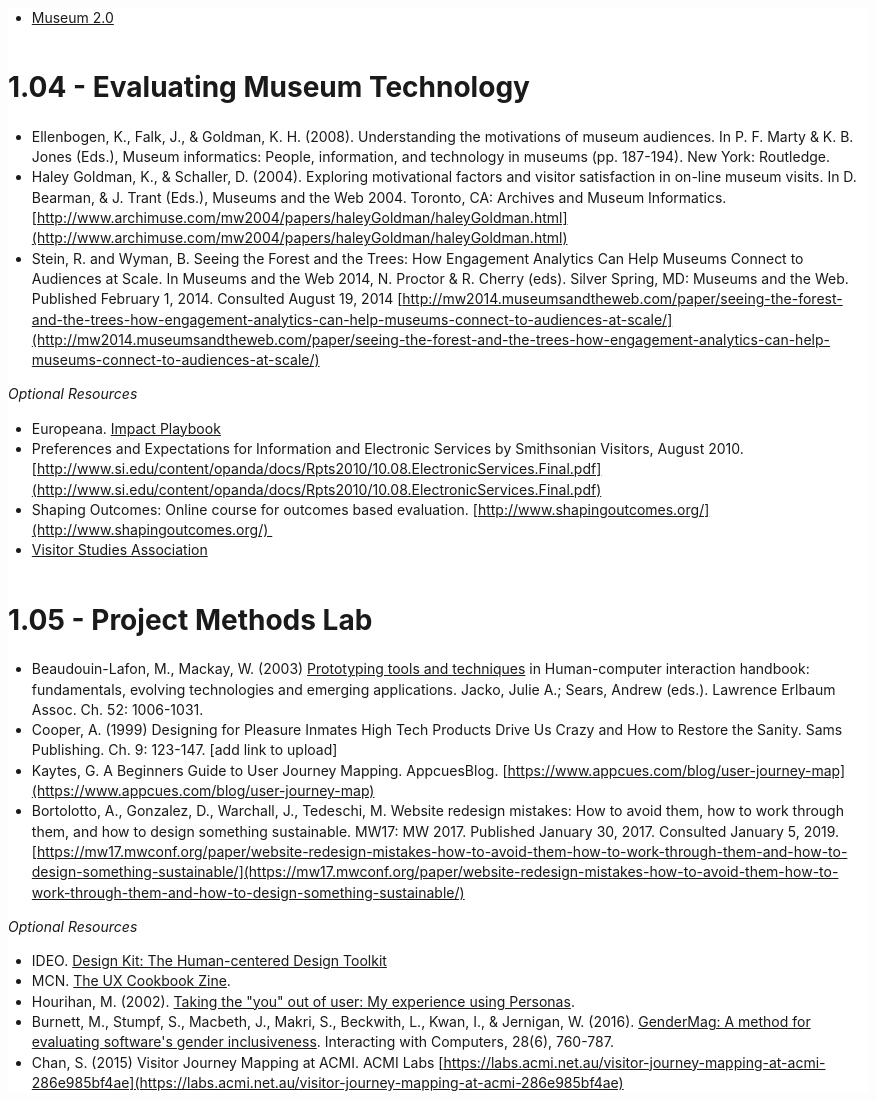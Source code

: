 * [Museum 2.0](http://museumtwo.blogspot.com/)


# 1.04 - Evaluating Museum Technology
*   Ellenbogen, K., Falk, J., & Goldman, K. H. (2008). Understanding the motivations of museum audiences. In P. F. Marty & K. B. Jones (Eds.), Museum informatics: People, information, and technology in museums (pp. 187-194). New York: Routledge.
*   Haley Goldman, K., & Schaller, D. (2004). Exploring motivational factors and visitor satisfaction in on-line museum visits. In D. Bearman, & J. Trant (Eds.), Museums and the Web 2004. Toronto, CA: Archives and Museum Informatics.[http://www.archimuse.com/mw2004/papers/haleyGoldman/haleyGoldman.html](http://www.archimuse.com/mw2004/papers/haleyGoldman/haleyGoldman.html)
* Stein, R. and Wyman, B. Seeing the Forest and the Trees: How Engagement Analytics Can Help Museums Connect to Audiences at Scale. In Museums and the Web 2014, N. Proctor & R. Cherry (eds). Silver Spring, MD: Museums and the Web. Published February 1, 2014. Consulted August 19, 2014 [http://mw2014.museumsandtheweb.com/paper/seeing-the-forest-and-the-trees-how-engagement-analytics-can-help-museums-connect-to-audiences-at-scale/](http://mw2014.museumsandtheweb.com/paper/seeing-the-forest-and-the-trees-how-engagement-analytics-can-help-museums-connect-to-audiences-at-scale/)

*Optional Resources*

* Europeana. [Impact Playbook](https://pro.europeana.eu/what-we-do/impact?utm_source=Pro%20Blog&utm_medium=Blog&utm_campaign=Impact%20Playbook%20launch&utm_content=Playbook%20launch%20blog)
* Preferences and Expectations for Information and Electronic Services by Smithsonian Visitors, August 2010.[http://www.si.edu/content/opanda/docs/Rpts2010/10.08.ElectronicServices.Final.pdf](http://www.si.edu/content/opanda/docs/Rpts2010/10.08.ElectronicServices.Final.pdf)
*  Shaping Outcomes: Online course for outcomes based evaluation. [http://www.shapingoutcomes.org/](http://www.shapingoutcomes.org/) 
*  [Visitor Studies Association](http://www.visitorstudies.org/)


# 1.05 - Project Methods Lab
* Beaudouin-Lafon, M., Mackay, W. (2003) [Prototyping tools and techniques](https://pdfs.semanticscholar.org/562e/d82c6de97c93b994df439cfdf1a7a7e77e41.pdf) in Human-computer interaction handbook: fundamentals, evolving technologies and emerging applications. Jacko, Julie A.; Sears, Andrew (eds.). Lawrence Erlbaum Assoc. Ch. 52: 1006-1031.
* Cooper, A. (1999) Designing for Pleasure Inmates High Tech Products Drive Us Crazy and How to Restore the Sanity. Sams Publishing. Ch. 9: 123-147. [add link to upload]
* Kaytes, G. A Beginners Guide to User Journey Mapping. AppcuesBlog. [https://www.appcues.com/blog/user-journey-map](https://www.appcues.com/blog/user-journey-map)
* Bortolotto, A., Gonzalez, D., Warchall, J., Tedeschi, M. Website redesign mistakes: How to avoid them, how to work through them, and how to design something sustainable. MW17: MW 2017. Published January 30, 2017. Consulted January 5, 2019.[https://mw17.mwconf.org/paper/website-redesign-mistakes-how-to-avoid-them-how-to-work-through-them-and-how-to-design-something-sustainable/](https://mw17.mwconf.org/paper/website-redesign-mistakes-how-to-avoid-them-how-to-work-through-them-and-how-to-design-something-sustainable/)

*Optional Resources*

* IDEO. [Design Kit: The Human-centered Design Toolkit](https://www.ideo.com/post/design-kit)
* MCN. [The UX Cookbook Zine](https://drive.google.com/file/d/1x1Ss5R2quf0vkQFHpGNgnZ3NVGHDzXy3/view).
* Hourihan, M. (2002). [Taking the "you" out of user: My experience using Personas](http://boxesandarrows.com/taking-the-you-out-of-user-my-experience-using-personas/).
* Burnett, M., Stumpf, S., Macbeth, J., Makri, S., Beckwith, L., Kwan, I., & Jernigan, W. (2016). [GenderMag: A method for evaluating software's gender inclusiveness](https://academic.oup.com/iwc/article-abstract/28/6/760/2417082?redirectedFrom=fulltext). Interacting with Computers, 28(6), 760-787.
* Chan, S. (2015) Visitor Journey Mapping at ACMI. ACMI Labs [https://labs.acmi.net.au/visitor-journey-mapping-at-acmi-286e985bf4ae](https://labs.acmi.net.au/visitor-journey-mapping-at-acmi-286e985bf4ae)
